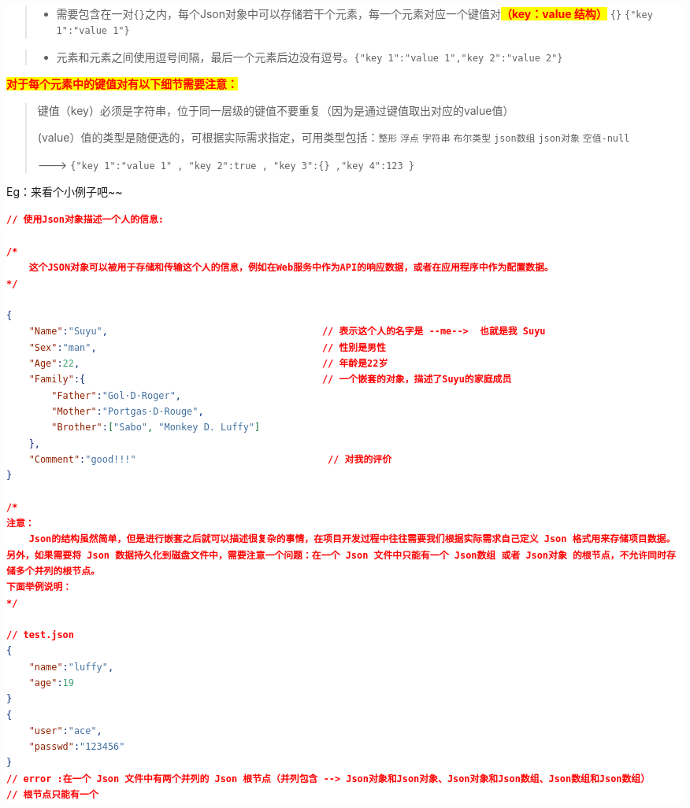 > - 需要包含在一对`{}`之内，每个Json对象中可以存储若干个元素，每一个元素对应一个键值对<span style=color:red;background:yellow>**（key：value 结构）**</span> `{}` `{"key 1":"value 1"}`

> - 元素和元素之间使用逗号间隔，最后一个元素后边没有逗号。`{"key 1":"value 1","key 2":"value 2"}`

<span style=color:red;background:yellow>**对于每个元素中的键值对有以下细节需要注意：**</span>

> 键值（key）必须是字符串，位于同一层级的键值不要重复（因为是通过键值取出对应的value值）
>
> (value）值的类型是随便选的，可根据实际需求指定，可用类型包括：`整形` `浮点` `字符串` `布尔类型` `json数组` `json对象` `空值-null`
>
> ---> `{"key 1":"value 1" , "key 2":true , "key 3":{} ,"key 4":123 }`

Eg：来看个小例子吧~~

```json
// 使用Json对象描述一个人的信息:

/* 
	这个JSON对象可以被用于存储和传输这个人的信息，例如在Web服务中作为API的响应数据，或者在应用程序中作为配置数据。
*/

{
    "Name":"Suyu",           							// 表示这个人的名字是 --me-->  也就是我 Suyu
    "Sex":"man",										// 性别是男性
    "Age":22,											// 年龄是22岁
    "Family":{											// 一个嵌套的对象，描述了Suyu的家庭成员
        "Father":"Gol·D·Roger",
        "Mother":"Portgas·D·Rouge",
        "Brother":["Sabo", "Monkey D. Luffy"]
    },									 
    "Comment":"good!!!"									 // 对我的评价
}

/* 
注意：
	Json的结构虽然简单，但是进行嵌套之后就可以描述很复杂的事情，在项目开发过程中往往需要我们根据实际需求自己定义 Json 格式用来存储项目数据。
另外，如果需要将 Json 数据持久化到磁盘文件中，需要注意一个问题：在一个 Json 文件中只能有一个 Json数组 或者 Json对象 的根节点，不允许同时存储多个并列的根节点。
下面举例说明：
*/

// test.json
{
    "name":"luffy",
    "age":19
}
{
    "user":"ace",
    "passwd":"123456"
}
// error :在一个 Json 文件中有两个并列的 Json 根节点（并列包含 --> Json对象和Json对象、Json对象和Json数组、Json数组和Json数组）
// 根节点只能有一个 
```
